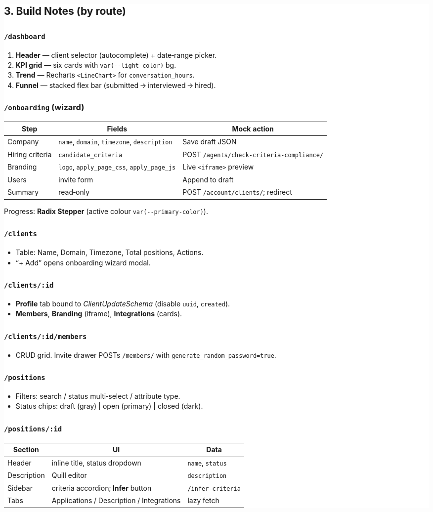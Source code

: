 
## 3. Build Notes (by route)

### `/dashboard`

1. **Header** — client selector (autocomplete) + date‑range picker.
2. **KPI grid** — six cards with `var(--light-color)` bg.
3. **Trend** — Recharts `<LineChart>` for `conversation_hours`.
4. **Funnel** — stacked flex bar (submitted → interviewed → hired).

### `/onboarding` (wizard)

| Step            | Fields                                      | Mock action                               |
| --------------- | ------------------------------------------- | ----------------------------------------- |
| Company         | `name`, `domain`, `timezone`, `description` | Save draft JSON                           |
| Hiring criteria | `candidate_criteria`                        | POST `/agents/check-criteria-compliance/` |
| Branding        | `logo`, `apply_page_css`, `apply_page_js`   | Live `<iframe>` preview                   |
| Users           | invite form                                 | Append to draft                           |
| Summary         | read‑only                                   | POST `/account/clients/`; redirect        |

Progress: **Radix Stepper** (active colour `var(--primary-color)`).

### `/clients`

- Table: Name, Domain, Timezone, Total positions, Actions.
- “+ Add” opens onboarding wizard modal.

### `/clients/:id`

- **Profile** tab bound to _ClientUpdateSchema_ (disable `uuid`, `created`).
- **Members**, **Branding** (iframe), **Integrations** (cards).

### `/clients/:id/members`

- CRUD grid. Invite drawer POSTs `/members/` with `generate_random_password=true`.

### `/positions`

- Filters: search / status multi‑select / attribute type.
- Status chips: draft (gray) | open (primary) | closed (dark).

### `/positions/:id`

| Section     | UI                                        | Data              |
| ----------- | ----------------------------------------- | ----------------- |
| Header      | inline title, status dropdown             | `name`, `status`  |
| Description | Quill editor                              | `description`     |
| Sidebar     | criteria accordion; **Infer** button      | `/infer-criteria` |
| Tabs        | Applications / Description / Integrations | lazy fetch        |
